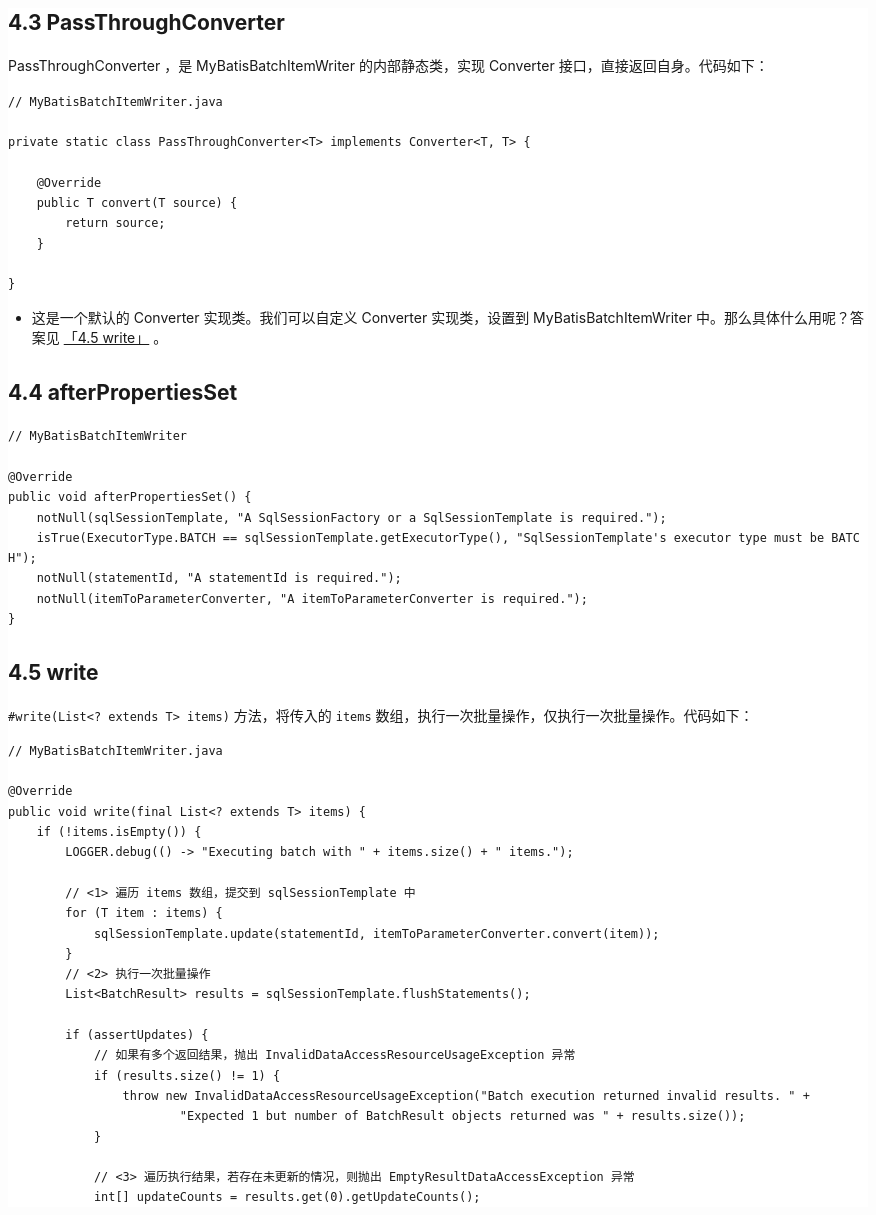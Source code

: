 ## 4.3 PassThroughConverter

PassThroughConverter ，是 MyBatisBatchItemWriter 的内部静态类，实现 Converter 接口，直接返回自身。代码如下：

```
// MyBatisBatchItemWriter.java

private static class PassThroughConverter<T> implements Converter<T, T> {

    @Override
    public T convert(T source) {
        return source;
    }

}
```

- 这是一个默认的 Converter 实现类。我们可以自定义 Converter 实现类，设置到 MyBatisBatchItemWriter 中。那么具体什么用呢？答案见 [「4.5 write」](http://svip.iocoder.cn/MyBatis/Spring-Integration-5/#) 。

## 4.4 afterPropertiesSet

```
// MyBatisBatchItemWriter

@Override
public void afterPropertiesSet() {
    notNull(sqlSessionTemplate, "A SqlSessionFactory or a SqlSessionTemplate is required.");
    isTrue(ExecutorType.BATCH == sqlSessionTemplate.getExecutorType(), "SqlSessionTemplate's executor type must be BATCH");
    notNull(statementId, "A statementId is required.");
    notNull(itemToParameterConverter, "A itemToParameterConverter is required.");
}
```

## 4.5 write

`#write(List<? extends T> items)` 方法，将传入的 `items` 数组，执行一次批量操作，仅执行一次批量操作。代码如下：

```
// MyBatisBatchItemWriter.java

@Override
public void write(final List<? extends T> items) {
    if (!items.isEmpty()) {
        LOGGER.debug(() -> "Executing batch with " + items.size() + " items.");

        // <1> 遍历 items 数组，提交到 sqlSessionTemplate 中
        for (T item : items) {
            sqlSessionTemplate.update(statementId, itemToParameterConverter.convert(item));
        }
        // <2> 执行一次批量操作
        List<BatchResult> results = sqlSessionTemplate.flushStatements();

        if (assertUpdates) {
            // 如果有多个返回结果，抛出 InvalidDataAccessResourceUsageException 异常
            if (results.size() != 1) {
                throw new InvalidDataAccessResourceUsageException("Batch execution returned invalid results. " +
                        "Expected 1 but number of BatchResult objects returned was " + results.size());
            }

            // <3> 遍历执行结果，若存在未更新的情况，则抛出 EmptyResultDataAccessException 异常
            int[] updateCounts = results.get(0).getUpdateCounts();
```